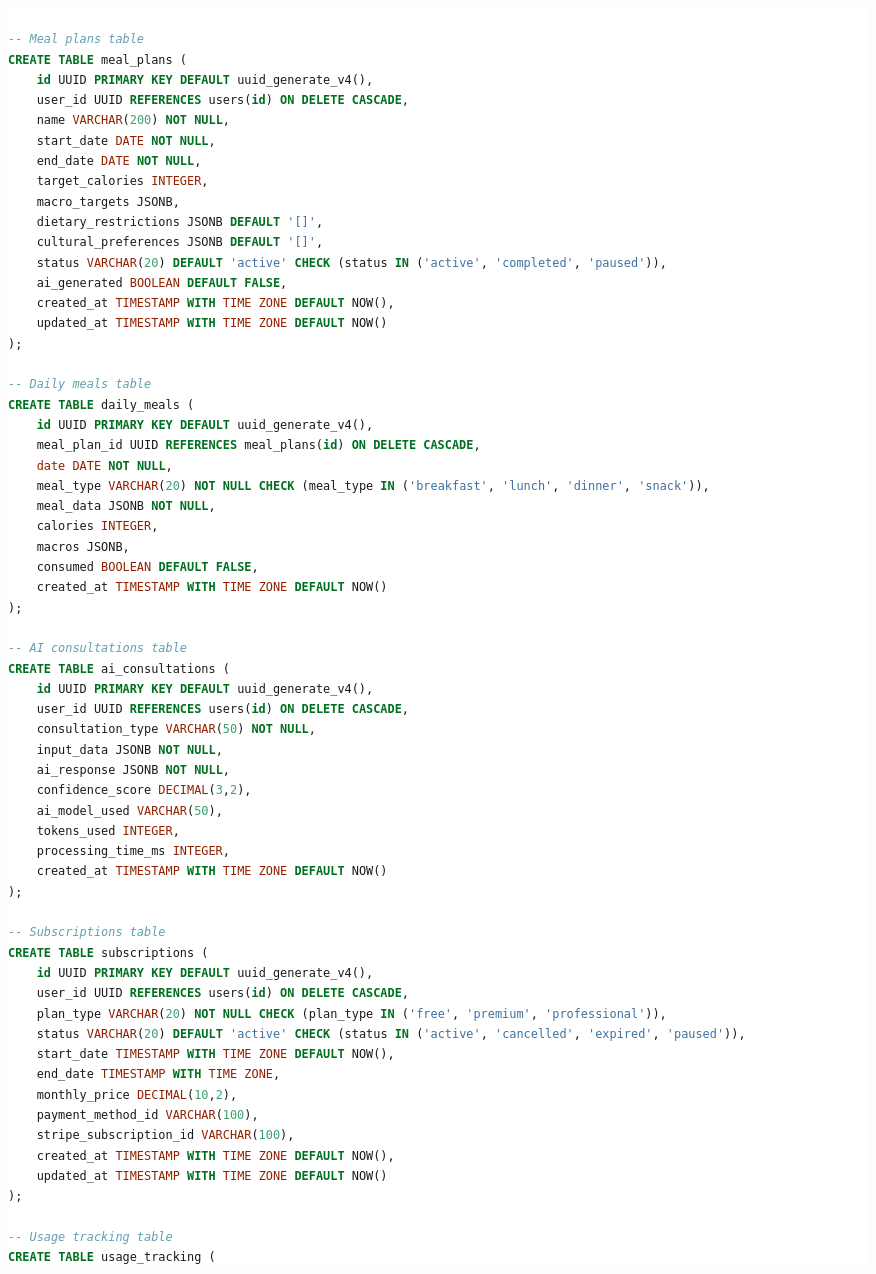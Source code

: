 ```sql

-- Meal plans table
CREATE TABLE meal_plans (
    id UUID PRIMARY KEY DEFAULT uuid_generate_v4(),
    user_id UUID REFERENCES users(id) ON DELETE CASCADE,
    name VARCHAR(200) NOT NULL,
    start_date DATE NOT NULL,
    end_date DATE NOT NULL,
    target_calories INTEGER,
    macro_targets JSONB,
    dietary_restrictions JSONB DEFAULT '[]',
    cultural_preferences JSONB DEFAULT '[]',
    status VARCHAR(20) DEFAULT 'active' CHECK (status IN ('active', 'completed', 'paused')),
    ai_generated BOOLEAN DEFAULT FALSE,
    created_at TIMESTAMP WITH TIME ZONE DEFAULT NOW(),
    updated_at TIMESTAMP WITH TIME ZONE DEFAULT NOW()
);

-- Daily meals table
CREATE TABLE daily_meals (
    id UUID PRIMARY KEY DEFAULT uuid_generate_v4(),
    meal_plan_id UUID REFERENCES meal_plans(id) ON DELETE CASCADE,
    date DATE NOT NULL,
    meal_type VARCHAR(20) NOT NULL CHECK (meal_type IN ('breakfast', 'lunch', 'dinner', 'snack')),
    meal_data JSONB NOT NULL,
    calories INTEGER,
    macros JSONB,
    consumed BOOLEAN DEFAULT FALSE,
    created_at TIMESTAMP WITH TIME ZONE DEFAULT NOW()
);

-- AI consultations table
CREATE TABLE ai_consultations (
    id UUID PRIMARY KEY DEFAULT uuid_generate_v4(),
    user_id UUID REFERENCES users(id) ON DELETE CASCADE,
    consultation_type VARCHAR(50) NOT NULL,
    input_data JSONB NOT NULL,
    ai_response JSONB NOT NULL,
    confidence_score DECIMAL(3,2),
    ai_model_used VARCHAR(50),
    tokens_used INTEGER,
    processing_time_ms INTEGER,
    created_at TIMESTAMP WITH TIME ZONE DEFAULT NOW()
);

-- Subscriptions table
CREATE TABLE subscriptions (
    id UUID PRIMARY KEY DEFAULT uuid_generate_v4(),
    user_id UUID REFERENCES users(id) ON DELETE CASCADE,
    plan_type VARCHAR(20) NOT NULL CHECK (plan_type IN ('free', 'premium', 'professional')),
    status VARCHAR(20) DEFAULT 'active' CHECK (status IN ('active', 'cancelled', 'expired', 'paused')),
    start_date TIMESTAMP WITH TIME ZONE DEFAULT NOW(),
    end_date TIMESTAMP WITH TIME ZONE,
    monthly_price DECIMAL(10,2),
    payment_method_id VARCHAR(100),
    stripe_subscription_id VARCHAR(100),
    created_at TIMESTAMP WITH TIME ZONE DEFAULT NOW(),
    updated_at TIMESTAMP WITH TIME ZONE DEFAULT NOW()
);

-- Usage tracking table
CREATE TABLE usage_tracking (
```